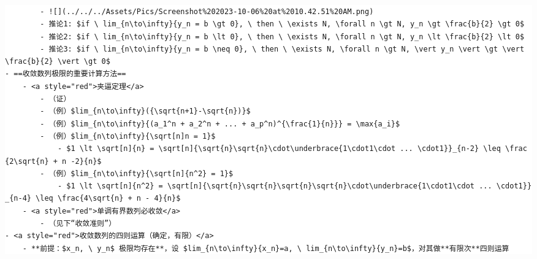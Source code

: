 			- ![](../../../Assets/Pics/Screenshot%202023-10-06%20at%2010.42.51%20AM.png)
			- 推论1: $if \ lim_{n\to\infty}{y_n = b \gt 0}, \ then \ \exists N, \forall n \gt N, y_n \gt \frac{b}{2} \gt 0$
			- 推论2: $if \ lim_{n\to\infty}{y_n = b \lt 0}, \ then \ \exists N, \forall n \gt N, y_n \lt \frac{b}{2} \lt 0$
			- 推论3: $if \ lim_{n\to\infty}{y_n = b \neq 0}, \ then \ \exists N, \forall n \gt N, \vert y_n \vert \gt \vert \frac{b}{2} \vert \gt 0$
	- ==收敛数列极限的重要计算方法==
		- <a style="red">夹逼定理</a>
			- （证）
			- （例）$lim_{n\to\infty}({\sqrt{n+1}-\sqrt{n})}$
			- （例）$lim_{n\to\infty}{(a_1^n + a_2^n + ... + a_p^n)^{\frac{1}{n}}} = \max{a_i}$
			- （例）$lim_{n\to\infty}{\sqrt[n]n = 1}$
				- $1 \lt \sqrt[n]{n} = \sqrt[n]{\sqrt{n}\sqrt{n}\cdot\underbrace{1\cdot1\cdot ... \cdot1}}_{n-2} \leq \frac{2\sqrt{n} + n -2}{n}$
			- （例）$lim_{n\to\infty}{\sqrt[n]{n^2} = 1}$
				- $1 \lt \sqrt[n]{n^2} = \sqrt[n]{\sqrt{n}\sqrt{n}\sqrt{n}\sqrt{n}\cdot\underbrace{1\cdot1\cdot ... \cdot1}}_{n-4} \leq \frac{4\sqrt{n} + n - 4}{n}$
		- <a style="red">单调有界数列必收敛</a>
			- （见下“收敛准则”）
	- <a style="red">收敛数列的四则运算（确定，有限）</a>
		- **前提：$x_n, \ y_n$ 极限均存在**，设 $lim_{n\to\infty}{x_n}=a, \ lim_{n\to\infty}{y_n}=b$，对其做**有限次**四则运算